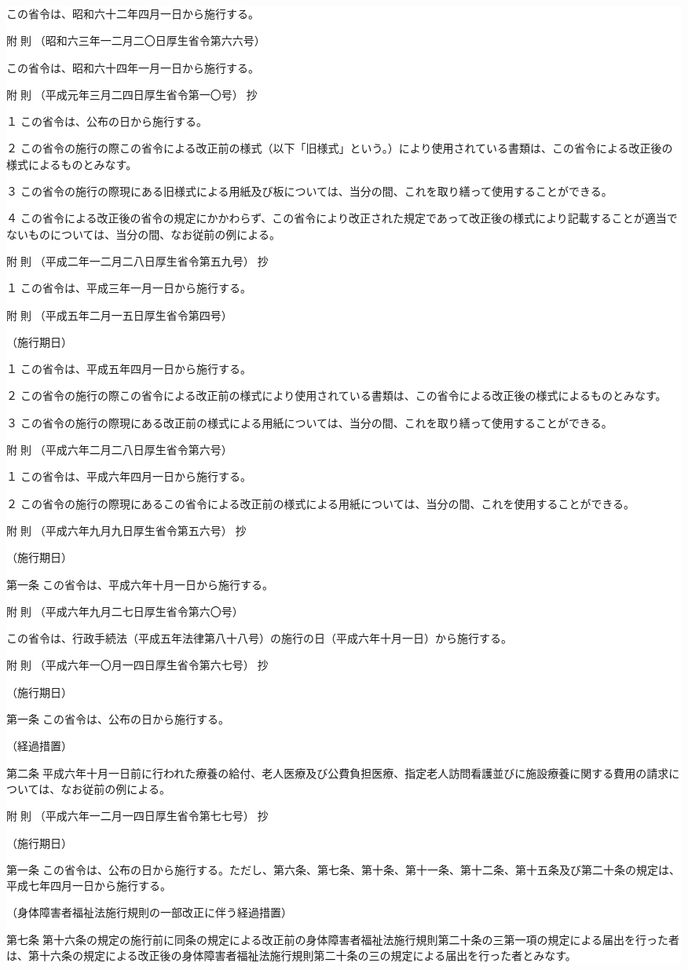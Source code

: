 この省令は、昭和六十二年四月一日から施行する。

附 則 （昭和六三年一二月二〇日厚生省令第六六号）

この省令は、昭和六十四年一月一日から施行する。

附 則 （平成元年三月二四日厚生省令第一〇号） 抄

１ この省令は、公布の日から施行する。

２ この省令の施行の際この省令による改正前の様式（以下「旧様式」という。）により使用されている書類は、この省令による改正後の様式によるものとみなす。

３ この省令の施行の際現にある旧様式による用紙及び板については、当分の間、これを取り繕って使用することができる。

４ この省令による改正後の省令の規定にかかわらず、この省令により改正された規定であって改正後の様式により記載することが適当でないものについては、当分の間、なお従前の例による。

附 則 （平成二年一二月二八日厚生省令第五九号） 抄

１ この省令は、平成三年一月一日から施行する。

附 則 （平成五年二月一五日厚生省令第四号）

（施行期日）

１ この省令は、平成五年四月一日から施行する。

２ この省令の施行の際この省令による改正前の様式により使用されている書類は、この省令による改正後の様式によるものとみなす。

３ この省令の施行の際現にある改正前の様式による用紙については、当分の間、これを取り繕って使用することができる。

附 則 （平成六年二月二八日厚生省令第六号）

１ この省令は、平成六年四月一日から施行する。

２ この省令の施行の際現にあるこの省令による改正前の様式による用紙については、当分の間、これを使用することができる。

附 則 （平成六年九月九日厚生省令第五六号） 抄

（施行期日）

第一条 この省令は、平成六年十月一日から施行する。

附 則 （平成六年九月二七日厚生省令第六〇号）

この省令は、行政手続法（平成五年法律第八十八号）の施行の日（平成六年十月一日）から施行する。

附 則 （平成六年一〇月一四日厚生省令第六七号） 抄

（施行期日）

第一条 この省令は、公布の日から施行する。

（経過措置）

第二条 平成六年十月一日前に行われた療養の給付、老人医療及び公費負担医療、指定老人訪問看護並びに施設療養に関する費用の請求については、なお従前の例による。

附 則 （平成六年一二月一四日厚生省令第七七号） 抄

（施行期日）

第一条 この省令は、公布の日から施行する。ただし、第六条、第七条、第十条、第十一条、第十二条、第十五条及び第二十条の規定は、平成七年四月一日から施行する。

（身体障害者福祉法施行規則の一部改正に伴う経過措置）

第七条 第十六条の規定の施行前に同条の規定による改正前の身体障害者福祉法施行規則第二十条の三第一項の規定による届出を行った者は、第十六条の規定による改正後の身体障害者福祉法施行規則第二十条の三の規定による届出を行った者とみなす。
